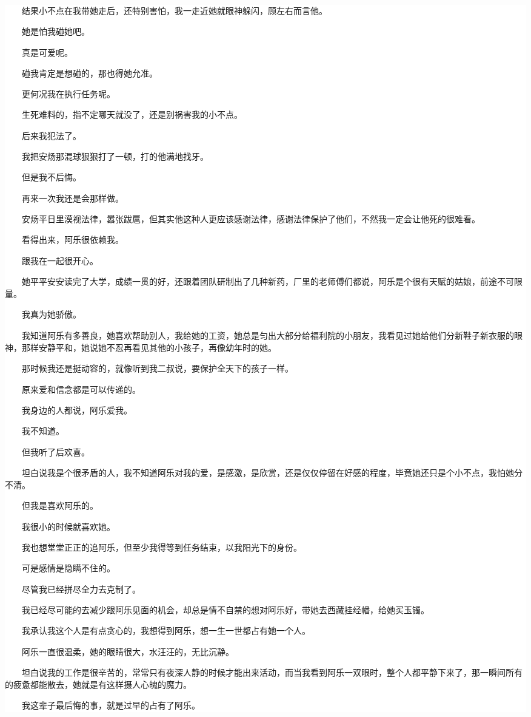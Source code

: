 &emsp;&emsp;结果小不点在我带她走后，还特别害怕，我一走近她就眼神躲闪，顾左右而言他。  
  
&emsp;&emsp;她是怕我碰她吧。  
  
&emsp;&emsp;真是可爱呢。  
  
&emsp;&emsp;碰我肯定是想碰的，那也得她允准。  
  
&emsp;&emsp;更何况我在执行任务呢。  
  
&emsp;&emsp;生死难料的，指不定哪天就没了，还是别祸害我的小不点。  
  
&emsp;&emsp;后来我犯法了。  
  
&emsp;&emsp;我把安炀那混球狠狠打了一顿，打的他满地找牙。  
  
&emsp;&emsp;但是我不后悔。  
  
&emsp;&emsp;再来一次我还是会那样做。  
  
&emsp;&emsp;安炀平日里漠视法律，嚣张跋扈，但其实他这种人更应该感谢法律，感谢法律保护了他们，不然我一定会让他死的很难看。  
  
&emsp;&emsp;看得出来，阿乐很依赖我。  
  
&emsp;&emsp;跟我在一起很开心。  
  
&emsp;&emsp;她平平安安读完了大学，成绩一贯的好，还跟着团队研制出了几种新药，厂里的老师傅们都说，阿乐是个很有天赋的姑娘，前途不可限量。  
  
&emsp;&emsp;我真为她骄傲。  
  
&emsp;&emsp;我知道阿乐有多善良，她喜欢帮助别人，我给她的工资，她总是匀出大部分给福利院的小朋友，我看见过她给他们分新鞋子新衣服的眼神，那样安静平和，她说她不忍再看见其他的小孩子，再像幼年时的她。  
  
&emsp;&emsp;那时候我还是挺动容的，就像听到我二叔说，要保护全天下的孩子一样。  
  
&emsp;&emsp;原来爱和信念都是可以传递的。  
  
&emsp;&emsp;我身边的人都说，阿乐爱我。  
  
&emsp;&emsp;我不知道。  
  
&emsp;&emsp;但我听了后欢喜。  
  
&emsp;&emsp;坦白说我是个很矛盾的人，我不知道阿乐对我的爱，是感激，是欣赏，还是仅仅停留在好感的程度，毕竟她还只是个小不点，我怕她分不清。  
  
&emsp;&emsp;但我是喜欢阿乐的。  
  
&emsp;&emsp;我很小的时候就喜欢她。  
  
&emsp;&emsp;我也想堂堂正正的追阿乐，但至少我得等到任务结束，以我阳光下的身份。  
  
&emsp;&emsp;可是感情是隐瞒不住的。  
  
&emsp;&emsp;尽管我已经拼尽全力去克制了。  
  
&emsp;&emsp;我已经尽可能的去减少跟阿乐见面的机会，却总是情不自禁的想对阿乐好，带她去西藏挂经幡，给她买玉镯。  
  
&emsp;&emsp;我承认我这个人是有点贪心的，我想得到阿乐，想一生一世都占有她一个人。  
  
&emsp;&emsp;阿乐一直很温柔，她的眼睛很大，水汪汪的，无比沉静。  
  
&emsp;&emsp;坦白说我的工作是很辛苦的，常常只有夜深人静的时候才能出来活动，而当我看到阿乐一双眼时，整个人都平静下来了，那一瞬间所有的疲惫都能散去，她就是有这样摄人心魄的魔力。  
  
&emsp;&emsp;我这辈子最后悔的事，就是过早的占有了阿乐。  
  